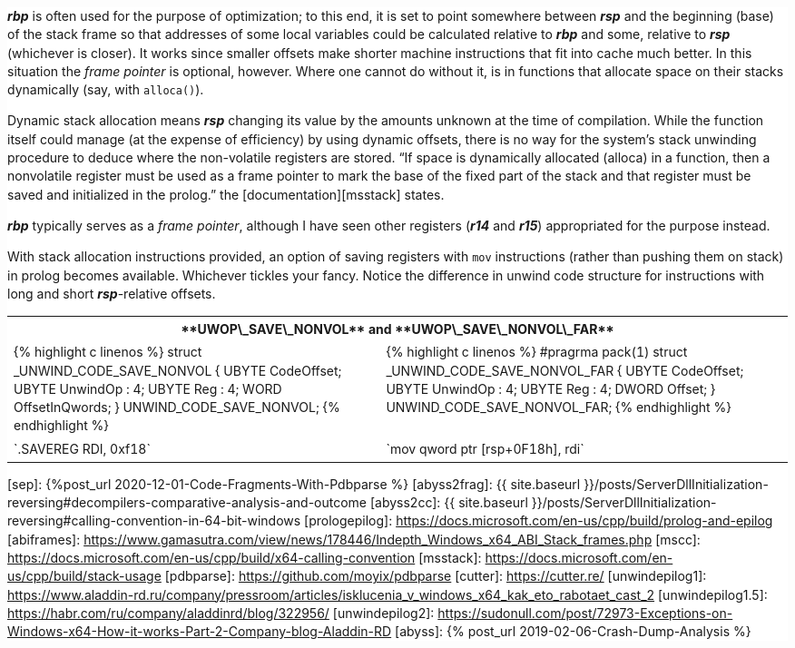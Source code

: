 **_rbp_** is often used for the purpose of optimization; to this end, it is set to point somewhere between **_rsp_** and the beginning (base) of the stack frame so that addresses of some local variables could be calculated relative to **_rbp_** and some, relative to **_rsp_** (whichever is closer). It works since smaller offsets make shorter machine instructions that fit into cache much better. In this situation the _frame pointer_ is optional, however. Where one cannot do without it, is in functions that allocate space on their stacks dynamically (say, with `alloca()`).

Dynamic stack allocation means **_rsp_** changing its value by the amounts unknown at the time of compilation. While the function itself could manage (at the expense of efficiency) by using dynamic offsets, there is no way for the system’s stack unwinding procedure to deduce where the non-volatile registers are stored. “If space is dynamically allocated (alloca) in a function, then a nonvolatile register must be used as a frame pointer to mark the base of the fixed part of the stack and that register must be saved and initialized in the prolog.” the [documentation][msstack] states. 

**_rbp_** typically serves as a _frame pointer_, although I have seen other registers (**_r14_** and **_r15_**) appropriated for the purpose instead. 

With stack allocation instructions provided, an option of saving registers with `mov` instructions (rather than pushing them on stack) in prolog becomes available. Whichever tickles your fancy. Notice the difference in unwind code structure for instructions with long and short **_rsp_**-relative offsets.

<table>
<tr><th colspan="2" markdown="1">**UWOP\_SAVE\_NONVOL** and **UWOP\_SAVE\_NONVOL\_FAR**</th></tr>
<tr>
<td>
{% highlight c linenos %}
struct _UNWIND_CODE_SAVE_NONVOL {
    UBYTE CodeOffset;
    UBYTE UnwindOp : 4;
    UBYTE Reg      : 4;
    WORD  OffsetInQwords;
} UNWIND_CODE_SAVE_NONVOL;
{% endhighlight %}
</td>
<td>
{% highlight c linenos %}
#pragrma pack(1)
struct _UNWIND_CODE_SAVE_NONVOL_FAR {
    UBYTE CodeOffset;
    UBYTE UnwindOp : 4;
    UBYTE Reg      : 4;
    DWORD Offset;
} UNWIND_CODE_SAVE_NONVOL_FAR;
{% endhighlight %}
</td>
</tr>
<tr>
<td>
<span markdown="1">`.SAVEREG RDI, 0xf18`</span>
</td>
<td>
<span markdown="1">`mov qword ptr [rsp+0F18h], rdi`</span>
</td>
</tr>
</table>


[pefile]: https://github.com/erocarrera/pefile
[intel]: https://software.intel.com/content/www/us/en/develop/articles/intel-sdm.html
[x64sehskywing]: http://www.nynaeve.net/?p=113
[x64scape]: http://www.uninformed.org/?v=4&a=1&t=sumry
[x64seh8.1]: https://blog.talosintelligence.com/2014/06/exceptional-behavior-windows-81-x64-seh.html 
[osrseh]: https://www.osronline.com/article.cfm%5Earticle=469.htm
[x86seh]: https://bytepointer.com/resources/pietrek_crash_course_depths_of_win32_seh.htm
[msseh]: https://docs.microsoft.com/en-us/cpp/build/exception-handling-x64
[FPO]: http://www.nynaeve.net/?p=97
[chained]: https://docs.microsoft.com/en-us/cpp/build/exception-handling-x64#chained-unwind-info-structures
[sep]: {%post_url 2020-12-01-Code-Fragments-With-Pdbparse %}
[abyss2frag]: {{ site.baseurl }}/posts/ServerDllInitialization-reversing#decompilers-comparative-analysis-and-outcome
[abyss2cc]: {{ site.baseurl }}/posts/ServerDllInitialization-reversing#calling-convention-in-64-bit-windows
[prologepilog]: https://docs.microsoft.com/en-us/cpp/build/prolog-and-epilog
[abiframes]: https://www.gamasutra.com/view/news/178446/Indepth_Windows_x64_ABI_Stack_frames.php
[mscc]: https://docs.microsoft.com/en-us/cpp/build/x64-calling-convention
[msstack]: https://docs.microsoft.com/en-us/cpp/build/stack-usage
[pdbparse]: https://github.com/moyix/pdbparse
[cutter]: https://cutter.re/
[unwindepilog1]: https://www.aladdin-rd.ru/company/pressroom/articles/isklucenia_v_windows_x64_kak_eto_rabotaet_cast_2
[unwindepilog1.5]: https://habr.com/ru/company/aladdinrd/blog/322956/
[unwindepilog2]: https://sudonull.com/post/72973-Exceptions-on-Windows-x64-How-it-works-Part-2-Company-blog-Aladdin-RD
[abyss]: {% post_url 2019-02-06-Crash-Dump-Analysis %}